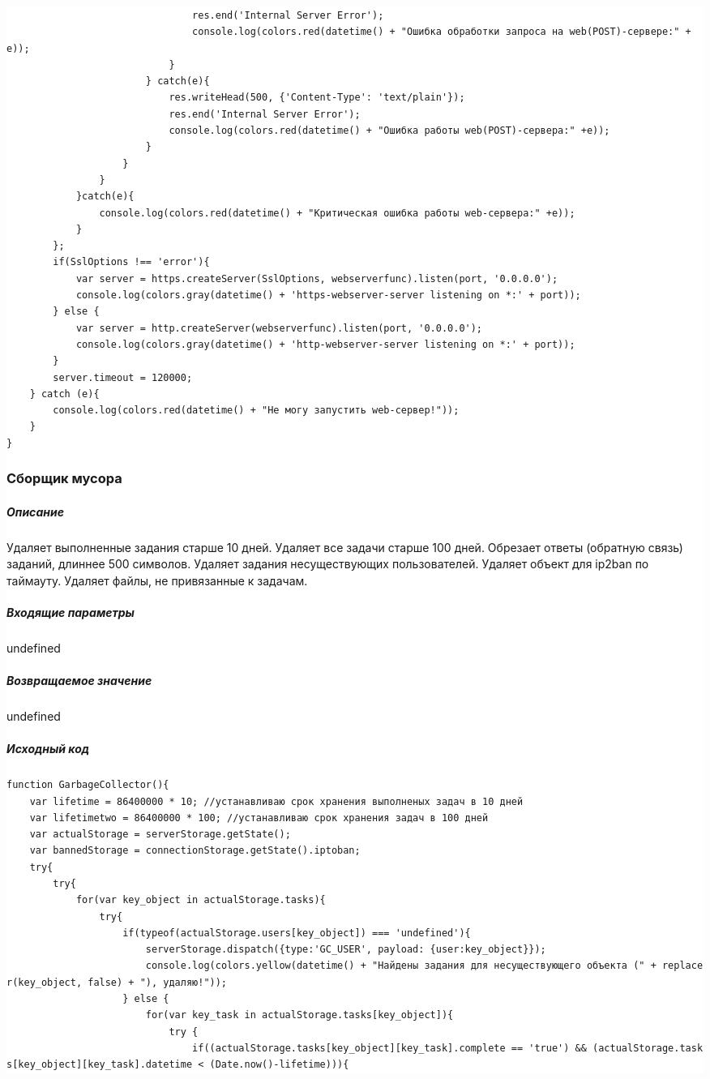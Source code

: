 ```
								res.end('Internal Server Error');
								console.log(colors.red(datetime() + "Ошибка обработки запроса на web(POST)-сервере:" + e));
							}
						} catch(e){
							res.writeHead(500, {'Content-Type': 'text/plain'});
							res.end('Internal Server Error');
							console.log(colors.red(datetime() + "Ошибка работы web(POST)-сервера:" +e));
						}
					}
				}
			}catch(e){
				console.log(colors.red(datetime() + "Критическая ошибка работы web-сервера:" +e));
			}
		};
		if(SslOptions !== 'error'){ 
			var server = https.createServer(SslOptions, webserverfunc).listen(port, '0.0.0.0');
			console.log(colors.gray(datetime() + 'https-webserver-server listening on *:' + port));
		} else {
			var server = http.createServer(webserverfunc).listen(port, '0.0.0.0');
			console.log(colors.gray(datetime() + 'http-webserver-server listening on *:' + port));
		}
		server.timeout = 120000;
	} catch (e){
		console.log(colors.red(datetime() + "Не могу запустить web-сервер!"));
	}
}
```

### Сборщик мусора

##### Описание
Удаляет выполненные задания старше 10 дней. Удаляет все задачи старше 100 дней. Обрезает ответы (обратную связь) заданий, длиннее 500 символов. Удаляет задания несуществующих пользователей. Удаляет объект для ip2ban по таймауту. Удаляет файлы, не привязанные к задачам.

##### Входящие параметры
undefined

##### Возвращаемое значение 
undefined

##### Исходный код

```
function GarbageCollector(){
	var lifetime = 86400000 * 10; //устанавливаю срок хранения выполненых задач в 10 дней
	var lifetimetwo = 86400000 * 100; //устанавливаю срок хранения задач в 100 дней
	var actualStorage = serverStorage.getState();
	var bannedStorage = connectionStorage.getState().iptoban;
	try{
		try{
			for(var key_object in actualStorage.tasks){
				try{
					if(typeof(actualStorage.users[key_object]) === 'undefined'){
						serverStorage.dispatch({type:'GC_USER', payload: {user:key_object}});
						console.log(colors.yellow(datetime() + "Найдены задания для несуществующего объекта (" + replacer(key_object, false) + "), удаляю!"));
					} else {
						for(var key_task in actualStorage.tasks[key_object]){
							try {
								if((actualStorage.tasks[key_object][key_task].complete == 'true') && (actualStorage.tasks[key_object][key_task].datetime < (Date.now()-lifetime))){
```